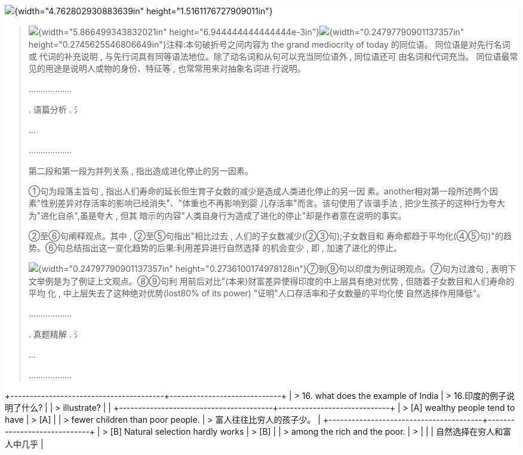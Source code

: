 ![](media/image38.png){width="4.762802930883639in"
height="1.5161176727909011in"}

> ![](media/image39.png){width="5.866499343832021in"
> height="6.944444444444444e-3in"}![](media/image16.jpeg){width="0.24797790901137357in"
> height="0.2745625546806649in"}注释:本句破折号之间内容为 the grand
> mediocrity of today 的同位语。 同位语是对先行名词或 代词的补充说明 ,
> 与先行词具有同等语法地位。除了动名词和从句可以充当同位语外 ,
> 同位语还可 由名词和代词充当。
> 同位语最常见的用途是说明人或物的身份、特征等 , 也常常用来对抽象名词进
> 行说明。
>
> ..................
>
> . 语篇分析 . 氵
>
> ...
>
> ..................
>
> 第二段和第一段为并列关系 , 指出造成进化停止的另一因素。
>
> ①句为段落主旨句 ,
> 指出人们寿命的延长但生育子女数的减少是造成人类进化停止的另一因
> 素。another相对第一段所述两个因素"性别差异对存活率的影响已经消失"、"体重也不再影响到婴
> 儿存活率"而言。该句使用了诙谐手法 ,
> 把少生孩子的这种行为夸大为"进化自杀",虽是夸大 , 但其
> 暗示的内容"人类自身行为造成了进化的停止"却是作者意在说明的事实。
>
> ②至⑥句阐释观点。其中 , ②至⑤句指出"相比过去 ,
> 人们的子女数减少(②③句);子女数目和
> 寿命都趋于平均化(④⑤句)"的趋势。⑥句总结指出这一变化趋势的后果:利用差异进行自然选择
> 的机会变少 , 即 , 加速了进化的停止。
>
> ![](media/image40.jpeg){width="0.24797790901137357in"
> height="0.2736100174978128in"}⑦到⑨句以印度为例证明观点。⑦句为过渡句 ,
> 表明下文举例是为了例证上文观点。⑧⑨句利
> 用前后对比"(本来)财富差异使得印度的中上层具有绝对优势 ,
> 但随着子女数目和人们寿命的平均 化 , 中上层失去了这种绝对优势(lost80%
> of its power) "证明"人口存活率和子女数量的平均化使 自然选择作用降低"。
>
> ..................
>
> . 真题精解 . 氵
>
> ...
>
> ..................

+----------------------------------------+-----------------------------+
| > 16\. what does the example of India  | > 16.印度的例子说明了什么?  |
| > illustrate?                          |                             |
+----------------------------------------+-----------------------------+
| > \[A\] wealthy people tend to have    | > \[A\]                     |
| > fewer children than poor people.     | > 富人往往比穷人的孩子少。  |
+----------------------------------------+-----------------------------+
| > \[B\] Natural selection hardly works | > \[B\]                     |
| > among the rich and the poor.         | >                           |
|                                        |  自然选择在穷人和富人中几乎 |
